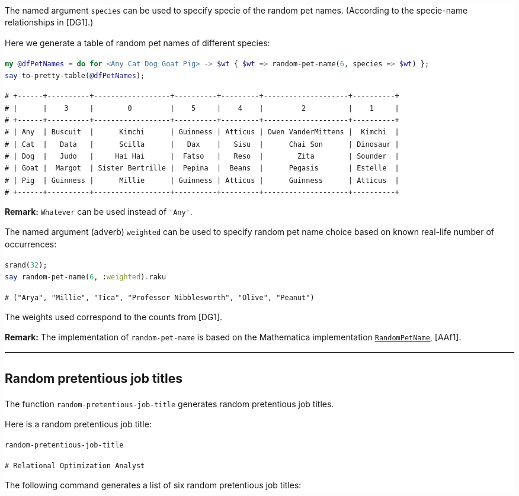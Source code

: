 The named argument `species` can be used to specify specie of the random pet names. 
(According to the specie-name relationships in [DG1].)

Here we generate a table of random pet names of different species:

```raku
my @dfPetNames = do for <Any Cat Dog Goat Pig> -> $wt { $wt => random-pet-name(6, species => $wt) };
say to-pretty-table(@dfPetNames);
```
```
# +------+----------+------------------+----------+---------+--------------------+----------+
# |      |    3     |        0         |    5     |    4    |         2          |    1     |
# +------+----------+------------------+----------+---------+--------------------+----------+
# | Any  | Buscuit  |      Kimchi      | Guinness | Atticus | Owen VanderMittens |  Kimchi  |
# | Cat  |   Data   |      Scilla      |   Dax    |   Sisu  |      Chai Son      | Dinosaur |
# | Dog  |   Judo   |     Hai Hai      |  Fatso   |   Reso  |        Zita        | Sounder  |
# | Goat |  Margot  | Sister Bertrille |  Pepina  |  Beans  |      Pegasis       | Estelle  |
# | Pig  | Guinness |      Millie      | Guinness | Atticus |      Guinness      | Atticus  |
# +------+----------+------------------+----------+---------+--------------------+----------+
```

**Remark:** `Whatever` can be used instead of `'Any'`.

The named argument (adverb) `weighted` can be used to specify random pet name choice 
based on known real-life number of occurrences:

```raku
srand(32);
say random-pet-name(6, :weighted).raku
```
```
# ("Arya", "Millie", "Tica", "Professor Nibblesworth", "Olive", "Peanut")
```

The weights used correspond to the counts from [DG1].

**Remark:** The implementation of `random-pet-name` is based on the Mathematica implementation
[`RandomPetName`](https://resources.wolframcloud.com/FunctionRepository/resources/RandomPetName),
[AAf1].

------

## Random pretentious job titles

The function `random-pretentious-job-title` generates random pretentious job titles.

Here is a random pretentious job title:

```perl6
random-pretentious-job-title
```
```
# Relational Optimization Analyst
```

The following command generates a list of six random pretentious job titles:
